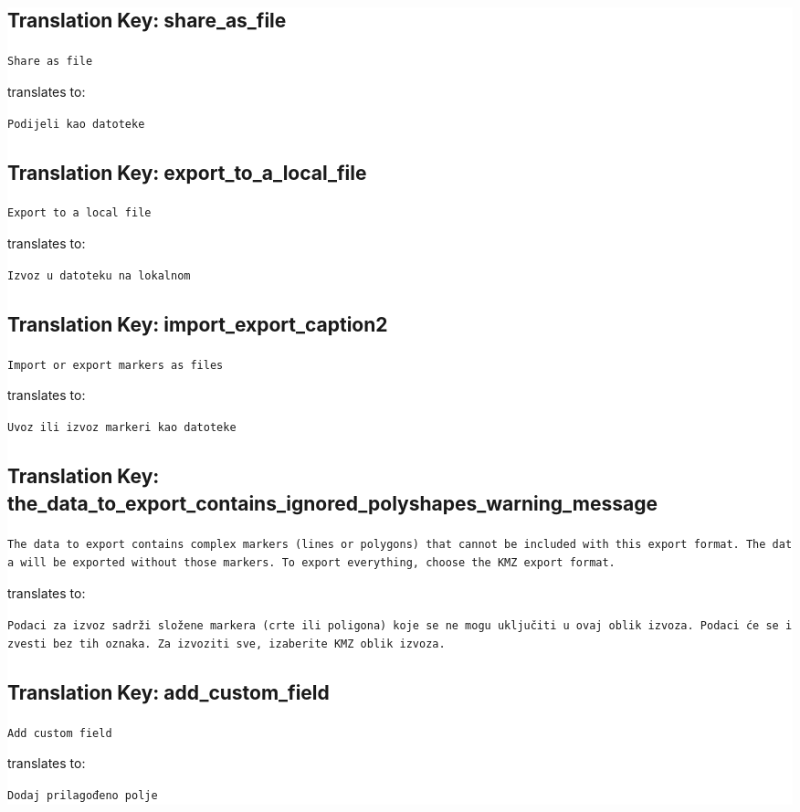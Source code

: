 
## Translation Key: share_as_file
```
Share as file
```
translates to:
```
Podijeli kao datoteke
```


## Translation Key: export_to_a_local_file
```
Export to a local file
```
translates to:
```
Izvoz u datoteku na lokalnom
```


## Translation Key: import_export_caption2
```
Import or export markers as files
```
translates to:
```
Uvoz ili izvoz markeri kao datoteke
```


## Translation Key: the_data_to_export_contains_ignored_polyshapes_warning_message
```
The data to export contains complex markers (lines or polygons) that cannot be included with this export format. The data will be exported without those markers. To export everything, choose the KMZ export format.
```
translates to:
```
Podaci za izvoz sadrži složene markera (crte ili poligona) koje se ne mogu uključiti u ovaj oblik izvoza. Podaci će se izvesti bez tih oznaka. Za izvoziti sve, izaberite KMZ oblik izvoza.
```


## Translation Key: add_custom_field
```
Add custom field
```
translates to:
```
Dodaj prilagođeno polje
```
